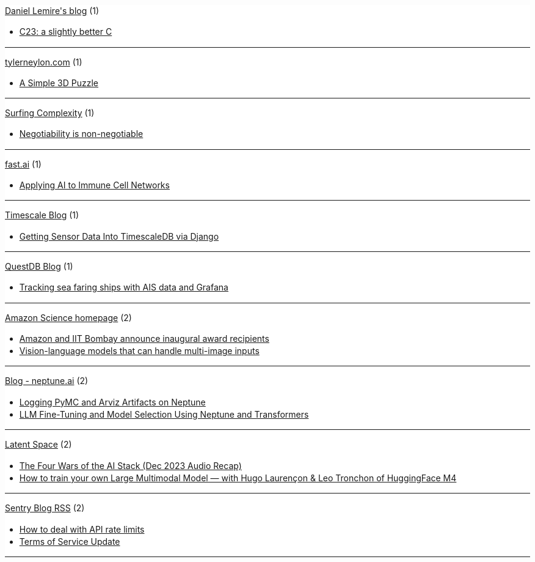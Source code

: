 [Daniel Lemire&#39;s blog](#a2a068bc6dcce15c7c36f20eedb958ce) (1)
* [C23: a slightly better C](#15f31d36192bb7017db65e9661326288) <a name="toc_15f31d36192bb7017db65e9661326288" />
---

[tylerneylon.com](#6114e49a7de458d3d4c1ebd25658e685) (1)
* [A Simple 3D Puzzle](#6c716d5d1e855f881c971989dbbaa448) <a name="toc_6c716d5d1e855f881c971989dbbaa448" />
---

[Surfing Complexity](#9b9b05c3927b0594dd95c138e77a9221) (1)
* [Negotiability is non-negotiable](#a2115ec46bab3760352da62627321cfa) <a name="toc_a2115ec46bab3760352da62627321cfa" />
---

[fast.ai](#963ab6d7818827bedbd36178370ca035) (1)
* [Applying AI to Immune Cell Networks](#c4f3749c8540603bf1432e67129cff1d) <a name="toc_c4f3749c8540603bf1432e67129cff1d" />
---

[Timescale Blog](#dbcb858c742a210591d7bc1a140be8a4) (1)
* [Getting Sensor Data Into TimescaleDB via Django](#ac8ea38b77a0da61d1a5179ba39d277b) <a name="toc_ac8ea38b77a0da61d1a5179ba39d277b" />
---

[QuestDB Blog](#adb21acd5c312ba3bf01e22181570e66) (1)
* [Tracking sea faring ships with AIS data and Grafana](#5f3a6c277921912037b38c6ff0fd4836) <a name="toc_5f3a6c277921912037b38c6ff0fd4836" />
---

[Amazon Science homepage](#64b08f1889b7ef134bc6a55fcef3aa79) (2)
* [Amazon and IIT Bombay announce inaugural award recipients](#e0c429494fb6fd80c100c3ff2e37105c) <a name="toc_e0c429494fb6fd80c100c3ff2e37105c" />
* [Vision-language models that can handle multi-image inputs](#2478f32761e9dfff3eadfbc18a123514) <a name="toc_2478f32761e9dfff3eadfbc18a123514" />
---

[Blog - neptune.ai](#e1ccf252cde4a41d9319129141dedc95) (2)
* [Logging PyMC and Arviz Artifacts on Neptune](#a770e61c467ba86dc96c4262d6e03874) <a name="toc_a770e61c467ba86dc96c4262d6e03874" />
* [LLM Fine-Tuning and Model Selection Using Neptune and Transformers](#4569ee42c03830980718ac801e84605f) <a name="toc_4569ee42c03830980718ac801e84605f" />
---

[Latent Space](#ae4213eb6f802a02d38fb184a51fd158) (2)
* [The Four Wars of the AI Stack (Dec 2023 Audio Recap)](#49c2e3323a7cf40dee07b5e2687a3179) <a name="toc_49c2e3323a7cf40dee07b5e2687a3179" />
* [How to train your own Large Multimodal Model — with Hugo Laurençon &amp; Leo Tronchon of HuggingFace M4](#92ae7869bbb34460d5092706dbe7ed4b) <a name="toc_92ae7869bbb34460d5092706dbe7ed4b" />
---

[Sentry Blog RSS](#a7326da097c33c31f2505c9295259b4b) (2)
* [How to deal with API rate limits](#94e4ca8d90a99a702e9f04cf6662f1ce) <a name="toc_94e4ca8d90a99a702e9f04cf6662f1ce" />
* [Terms of Service Update](#911a5c598a1f7277b33a42e0adb2a834) <a name="toc_911a5c598a1f7277b33a42e0adb2a834" />
---

